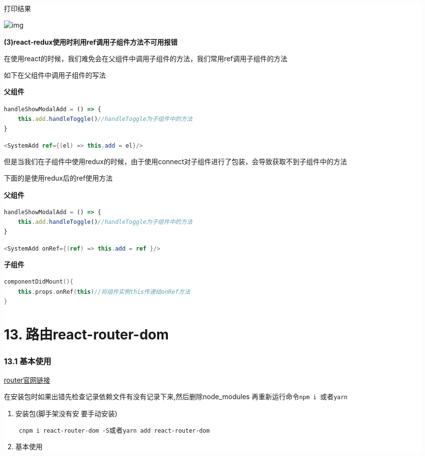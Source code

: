 打印结果

![img](https://upload-images.jianshu.io/upload_images/1728983-f8a30eea45cec128.png?imageMogr2/auto-orient/strip|imageView2/2/w/555/format/webp)

**(3)react-redux使用时利用ref调用子组件方法不可用报错**

在使用react的时候，我们难免会在父组件中调用子组件的方法，我们常用ref调用子组件的方法

如下在父组件中调用子组件的写法

**父组件**

```jsx
handleShowModalAdd = () => {
    this.add.handleToggle()//handleToggle为子组件中的方法
}
```

```csharp
<SystemAdd ref={(el) => this.add = el}/>
```

但是当我们在子组件中使用redux的时候，由于使用connect对子组件进行了包装，会导致获取不到子组件中的方法

下面的是使用redux后的ref使用方法

**父组件**

```jsx
handleShowModalAdd = () => {
    this.add.handleToggle()//handleToggle为子组件中的方法
}
```

```csharp
<SystemAdd onRef={(ref) => this.add = ref }/>
```

**子组件**

```kotlin
componentDidMount(){
    this.props.onRef(this)//将组件实例this传递给onRef方法
}
```



# 13. 路由react-router-dom

### 13.1 基本使用

[router官网链接](https://reacttraining.com/react-router/web/guides/quick-start)

在安装包时如果出错先检查记录依赖文件有没有记录下来,然后删除node_modules 再重新运行命令`npm i `或者`yarn`

1. 安装包(脚手架没有安 要手动安装)

   ` cnpm i react-router-dom -S`或者`yarn add react-router-dom`

2. 基本使用
